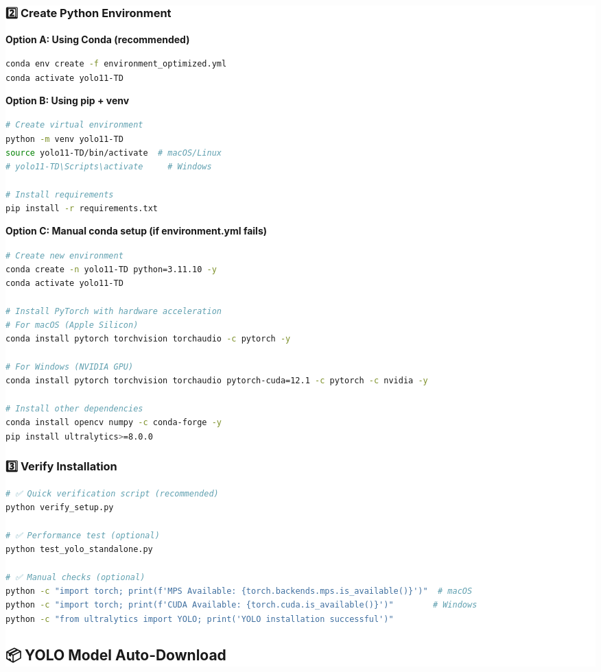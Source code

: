### 2️⃣ Create Python Environment

**Option A: Using Conda (recommended)**
```bash
conda env create -f environment_optimized.yml
conda activate yolo11-TD
```

**Option B: Using pip + venv**
```bash
# Create virtual environment
python -m venv yolo11-TD
source yolo11-TD/bin/activate  # macOS/Linux
# yolo11-TD\Scripts\activate     # Windows

# Install requirements
pip install -r requirements.txt
```

**Option C: Manual conda setup (if environment.yml fails)**
```bash
# Create new environment
conda create -n yolo11-TD python=3.11.10 -y
conda activate yolo11-TD

# Install PyTorch with hardware acceleration
# For macOS (Apple Silicon)
conda install pytorch torchvision torchaudio -c pytorch -y

# For Windows (NVIDIA GPU)
conda install pytorch torchvision torchaudio pytorch-cuda=12.1 -c pytorch -c nvidia -y

# Install other dependencies
conda install opencv numpy -c conda-forge -y
pip install ultralytics>=8.0.0
```

### 3️⃣ Verify Installation

```bash
# ✅ Quick verification script (recommended)
python verify_setup.py

# ✅ Performance test (optional)
python test_yolo_standalone.py

# ✅ Manual checks (optional)
python -c "import torch; print(f'MPS Available: {torch.backends.mps.is_available()}')"  # macOS
python -c "import torch; print(f'CUDA Available: {torch.cuda.is_available()}')"        # Windows
python -c "from ultralytics import YOLO; print('YOLO installation successful')"
```

## 📦 YOLO Model Auto-Download
